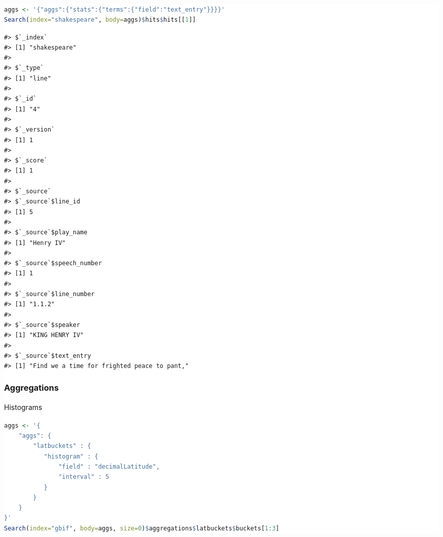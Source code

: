 
```r
aggs <- '{"aggs":{"stats":{"terms":{"field":"text_entry"}}}}'
Search(index="shakespeare", body=aggs)$hits$hits[[1]]
```

```
#> $`_index`
#> [1] "shakespeare"
#> 
#> $`_type`
#> [1] "line"
#> 
#> $`_id`
#> [1] "4"
#> 
#> $`_version`
#> [1] 1
#> 
#> $`_score`
#> [1] 1
#> 
#> $`_source`
#> $`_source`$line_id
#> [1] 5
#> 
#> $`_source`$play_name
#> [1] "Henry IV"
#> 
#> $`_source`$speech_number
#> [1] 1
#> 
#> $`_source`$line_number
#> [1] "1.1.2"
#> 
#> $`_source`$speaker
#> [1] "KING HENRY IV"
#> 
#> $`_source`$text_entry
#> [1] "Find we a time for frighted peace to pant,"
```

### Aggregations

Histograms


```r
aggs <- '{
    "aggs": {
        "latbuckets" : {
           "histogram" : {
               "field" : "decimalLatitude",
               "interval" : 5
           }
        }
    }
}'
Search(index="gbif", body=aggs, size=0)$aggregations$latbuckets$buckets[1:3]
```
